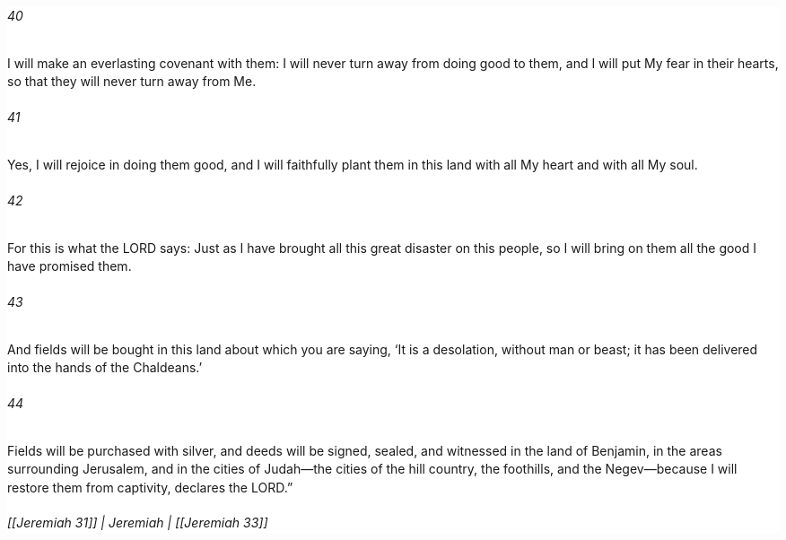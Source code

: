 ###### 40
I will make an everlasting covenant with them: I will never turn away from doing good to them, and I will put My fear in their hearts, so that they will never turn away from Me.
###### 41
Yes, I will rejoice in doing them good, and I will faithfully plant them in this land with all My heart and with all My soul.
###### 42
For this is what the LORD says: Just as I have brought all this great disaster on this people, so I will bring on them all the good I have promised them.
###### 43
And fields will be bought in this land about which you are saying, ‘It is a desolation, without man or beast; it has been delivered into the hands of the Chaldeans.’
###### 44
Fields will be purchased with silver, and deeds will be signed, sealed, and witnessed in the land of Benjamin, in the areas surrounding Jerusalem, and in the cities of Judah—the cities of the hill country, the foothills, and the Negev—because I will restore them from captivity, declares the LORD.”

###### [[Jeremiah 31]] | Jeremiah | [[Jeremiah 33]]

